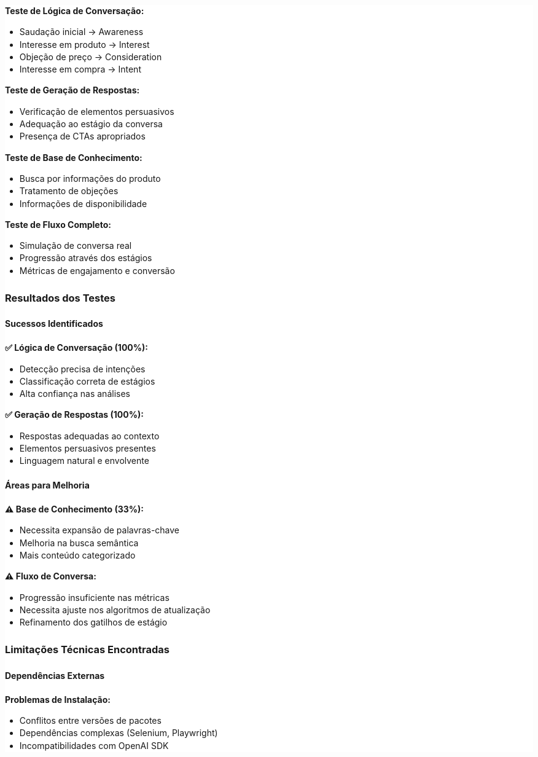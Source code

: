 **Teste de Lógica de Conversação:**
- Saudação inicial → Awareness
- Interesse em produto → Interest
- Objeção de preço → Consideration
- Interesse em compra → Intent

**Teste de Geração de Respostas:**
- Verificação de elementos persuasivos
- Adequação ao estágio da conversa
- Presença de CTAs apropriados

**Teste de Base de Conhecimento:**
- Busca por informações do produto
- Tratamento de objeções
- Informações de disponibilidade

**Teste de Fluxo Completo:**
- Simulação de conversa real
- Progressão através dos estágios
- Métricas de engajamento e conversão

### Resultados dos Testes

#### Sucessos Identificados

**✅ Lógica de Conversação (100%):**
- Detecção precisa de intenções
- Classificação correta de estágios
- Alta confiança nas análises

**✅ Geração de Respostas (100%):**
- Respostas adequadas ao contexto
- Elementos persuasivos presentes
- Linguagem natural e envolvente

#### Áreas para Melhoria

**⚠️ Base de Conhecimento (33%):**
- Necessita expansão de palavras-chave
- Melhoria na busca semântica
- Mais conteúdo categorizado

**⚠️ Fluxo de Conversa:**
- Progressão insuficiente nas métricas
- Necessita ajuste nos algoritmos de atualização
- Refinamento dos gatilhos de estágio

### Limitações Técnicas Encontradas

#### Dependências Externas

**Problemas de Instalação:**
- Conflitos entre versões de pacotes
- Dependências complexas (Selenium, Playwright)
- Incompatibilidades com OpenAI SDK
